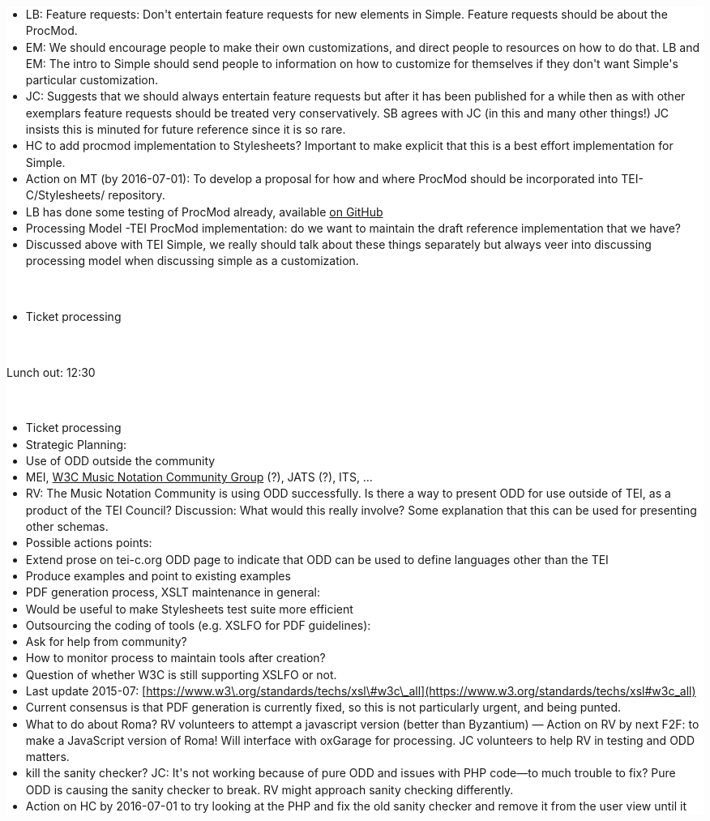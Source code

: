 * LB: Feature requests: Don't entertain feature requests for new elements in
 Simple. Feature requests should be about the ProcMod.
* EM: We should encourage people to make their own customizations, and direct
 people to resources on how to do that. LB and EM: The intro to Simple should
 send people to information on how to customize for themselves if they don't want
 Simple's particular customization.
* JC: Suggests that we should always entertain feature requests but after it
 has been published for a while then as with other exemplars feature requests
 should be treated very conservatively. SB agrees with JC (in this and many other
 things!) JC insists this is minuted for future reference since it is so
 rare.
* HC to add procmod implementation to Stylesheets?
 Important to make explicit that this is a best effort implementation for Simple.
* Action on MT (by 2016\-07\-01\): To
 develop a proposal for how and where ProcMod should be incorporated into
 TEI\-C/Stylesheets/ repository.
* LB has done some testing of ProcMod already, available [on GitHub](https://github.com/lb42/lb42-testprocmod)
* Processing Model \-TEI ProcMod implementation: do we want to maintain the draft
 reference implementation that we have?
* Discussed above with TEI Simple, we really should talk about these things
 separately but always veer into discussing processing model when discussing
 simple as a customization.


  
 
 * Ticket processing


  
 
 Lunch out: 12:30
 
  
 
 * Ticket processing
* Strategic Planning:
* Use of ODD outside the community
* MEI, [W3C Music Notation Community
 Group](https://www.w3.org/community/music-notation/) (?), JATS (?), ITS, …
* RV: The Music Notation Community is using ODD successfully. Is there a
 way to present ODD for use outside of TEI, as a product of the TEI Council?
 Discussion: What would this really involve? Some explanation that this can
 be used for presenting other schemas.
* Possible actions points:
* Extend prose on tei\-c.org ODD page to indicate that ODD can be used
 to define languages other than the TEI
* Produce examples and point to existing examples
* PDF generation process, XSLT maintenance in general:
* Would be useful to make Stylesheets test suite more efficient
* Outsourcing the coding of tools (e.g. XSLFO for PDF guidelines):
* Ask for help from community?
* How to monitor process to maintain tools after creation?
* Question of whether W3C is still supporting XSLFO or not.
* Last update 2015\-07: [https://www.w3\.org/standards/techs/xsl\#w3c\_all](https://www.w3.org/standards/techs/xsl#w3c_all)
* Current consensus is that PDF generation is currently fixed, so this is
 not particularly urgent, and being punted.
* What to do about Roma? RV volunteers to attempt a javascript version (better
 than Byzantium) — Action on RV by next F2F: to make a
 JavaScript version of Roma! Will interface with oxGarage for processing. JC
 volunteers to help RV in testing and ODD matters.
* kill the sanity checker? JC: It's not working because of pure ODD and
 issues with PHP code—to much trouble to fix? Pure ODD is causing the sanity
 checker to break. RV might approach sanity checking differently.
* Action on HC by 2016\-07\-01 to try looking at the
 PHP and fix the old sanity checker and remove it from the user view until it